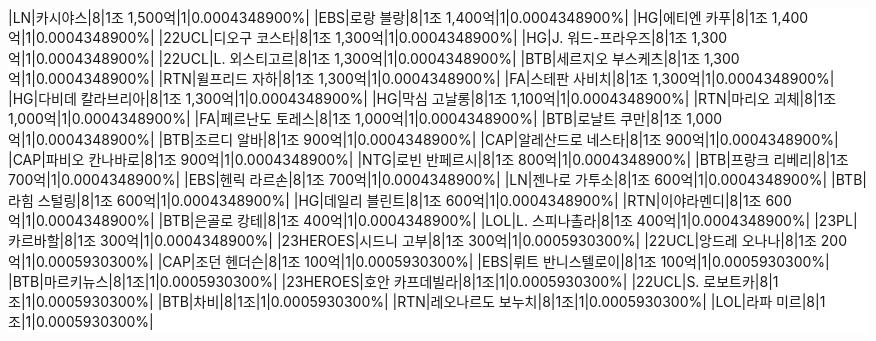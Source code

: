 |LN|카시야스|8|1조 1,500억|1|0.0004348900%|
|EBS|로랑 블랑|8|1조 1,400억|1|0.0004348900%|
|HG|에티엔 카푸|8|1조 1,400억|1|0.0004348900%|
|22UCL|디오구 코스타|8|1조 1,300억|1|0.0004348900%|
|HG|J. 워드-프라우즈|8|1조 1,300억|1|0.0004348900%|
|22UCL|L. 외스티고르|8|1조 1,300억|1|0.0004348900%|
|BTB|세르지오 부스케츠|8|1조 1,300억|1|0.0004348900%|
|RTN|윌프리드 자하|8|1조 1,300억|1|0.0004348900%|
|FA|스테판 사비치|8|1조 1,300억|1|0.0004348900%|
|HG|다비데 칼라브리아|8|1조 1,300억|1|0.0004348900%|
|HG|막심 고날롱|8|1조 1,100억|1|0.0004348900%|
|RTN|마리오 괴체|8|1조 1,000억|1|0.0004348900%|
|FA|페르난도 토레스|8|1조 1,000억|1|0.0004348900%|
|BTB|로날트 쿠만|8|1조 1,000억|1|0.0004348900%|
|BTB|조르디 알바|8|1조 900억|1|0.0004348900%|
|CAP|알레산드로 네스타|8|1조 900억|1|0.0004348900%|
|CAP|파비오 칸나바로|8|1조 900억|1|0.0004348900%|
|NTG|로빈 반페르시|8|1조 800억|1|0.0004348900%|
|BTB|프랑크 리베리|8|1조 700억|1|0.0004348900%|
|EBS|헨릭 라르손|8|1조 700억|1|0.0004348900%|
|LN|젠나로 가투소|8|1조 600억|1|0.0004348900%|
|BTB|라힘 스털링|8|1조 600억|1|0.0004348900%|
|HG|데일리 블린트|8|1조 600억|1|0.0004348900%|
|RTN|이야라멘디|8|1조 600억|1|0.0004348900%|
|BTB|은골로 캉테|8|1조 400억|1|0.0004348900%|
|LOL|L. 스피나촐라|8|1조 400억|1|0.0004348900%|
|23PL|카르바할|8|1조 300억|1|0.0004348900%|
|23HEROES|시드니 고부|8|1조 300억|1|0.0005930300%|
|22UCL|앙드레 오나나|8|1조 200억|1|0.0005930300%|
|CAP|조던 헨더슨|8|1조 100억|1|0.0005930300%|
|EBS|뤼트 반니스텔로이|8|1조 100억|1|0.0005930300%|
|BTB|마르키뉴스|8|1조|1|0.0005930300%|
|23HEROES|호안 카프데빌라|8|1조|1|0.0005930300%|
|22UCL|S. 로보트카|8|1조|1|0.0005930300%|
|BTB|차비|8|1조|1|0.0005930300%|
|RTN|레오나르도 보누치|8|1조|1|0.0005930300%|
|LOL|라파 미르|8|1조|1|0.0005930300%|
